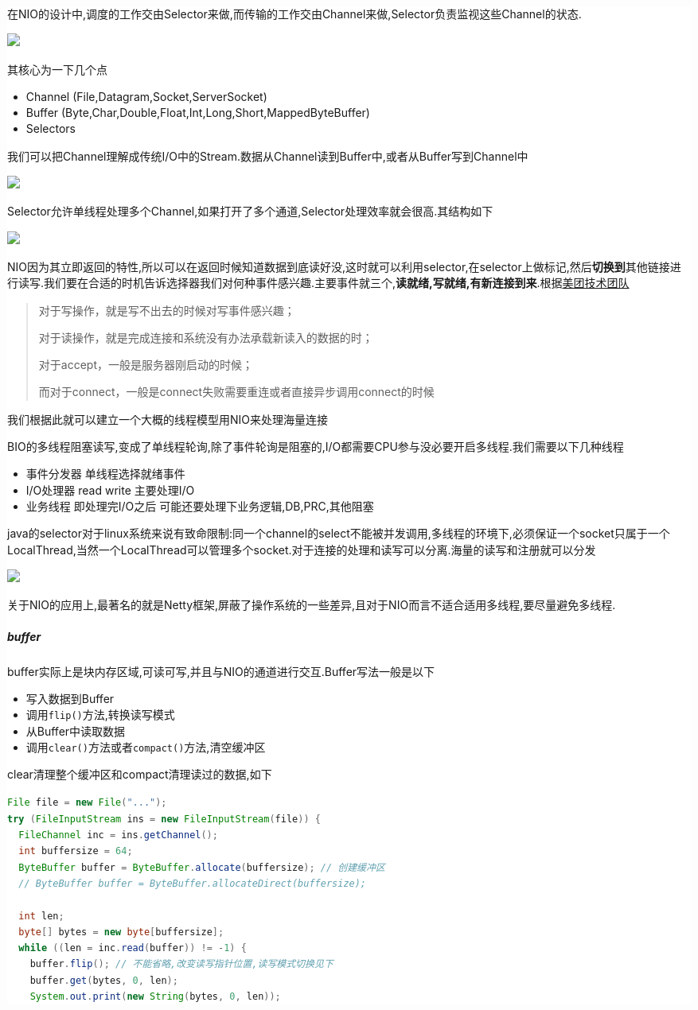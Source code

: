

在NIO的设计中,调度的工作交由Selector来做,而传输的工作交由Channel来做,Selector负责监视这些Channel的状态.

![](https://developer.ibm.com/developer/default/articles/j-lo-javaio/images/image019.jpg)

其核心为一下几个点

-   Channel (File,Datagram,Socket,ServerSocket)
-   Buffer (Byte,Char,Double,Float,Int,Long,Short,MappedByteBuffer)
-   Selectors 

我们可以把Channel理解成传统I/O中的Stream.数据从Channel读到Buffer中,或者从Buffer写到Channel中

![](https://ifeve.com/wp-content/uploads/2013/06/overview-channels-buffers1.png)

Selector允许单线程处理多个Channel,如果打开了多个通道,Selector处理效率就会很高.其结构如下

![](https://ifeve.com/wp-content/uploads/2013/06/overview-selectors.png)

NIO因为其立即返回的特性,所以可以在返回时候知道数据到底读好没,这时就可以利用selector,在selector上做标记,然后**切换到**其他链接进行读写.我们要在合适的时机告诉选择器我们对何种事件感兴趣.主要事件就三个,**读就绪,写就绪,有新连接到来**.根据[美团技术团队](https://tech.meituan.com/2016/11/04/nio.html)

>对于写操作，就是写不出去的时候对写事件感兴趣；
>
>对于读操作，就是完成连接和系统没有办法承载新读入的数据的时；
>
>对于accept，一般是服务器刚启动的时候；
>
>而对于connect，一般是connect失败需要重连或者直接异步调用connect的时候

我们根据此就可以建立一个大概的线程模型用NIO来处理海量连接

BIO的多线程阻塞读写,变成了单线程轮询,除了事件轮询是阻塞的,I/O都需要CPU参与没必要开启多线程.我们需要以下几种线程

-   事件分发器 单线程选择就绪事件
-   I/O处理器 read write 主要处理I/O
-   业务线程 即处理完I/O之后 可能还要处理下业务逻辑,DB,PRC,其他阻塞

java的selector对于linux系统来说有致命限制:同一个channel的select不能被并发调用,多线程的环境下,必须保证一个socket只属于一个LocalThread,当然一个LocalThread可以管理多个socket.对于连接的处理和读写可以分离.海量的读写和注册就可以分发

![](https://awps-assets.meituan.net/mit-x/blog-images-bundle-2016/5c0ca404.png)

关于NIO的应用上,最著名的就是Netty框架,屏蔽了操作系统的一些差异,且对于NIO而言不适合适用多线程,要尽量避免多线程.

##### buffer

buffer实际上是块内存区域,可读可写,并且与NIO的通道进行交互.Buffer写法一般是以下

-   写入数据到Buffer
-   调用`flip()`方法,转换读写模式
-   从Buffer中读取数据
-   调用`clear()`方法或者`compact()`方法,清空缓冲区

clear清理整个缓冲区和compact清理读过的数据,如下

```java
File file = new File("...");
try (FileInputStream ins = new FileInputStream(file)) {
  FileChannel inc = ins.getChannel();
  int buffersize = 64;
  ByteBuffer buffer = ByteBuffer.allocate(buffersize); // 创建缓冲区
  // ByteBuffer buffer = ByteBuffer.allocateDirect(buffersize); 
  
  int len;
  byte[] bytes = new byte[buffersize];
  while ((len = inc.read(buffer)) != -1) {
    buffer.flip(); // 不能省略,改变读写指针位置,读写模式切换见下
    buffer.get(bytes, 0, len);
    System.out.print(new String(bytes, 0, len));
```